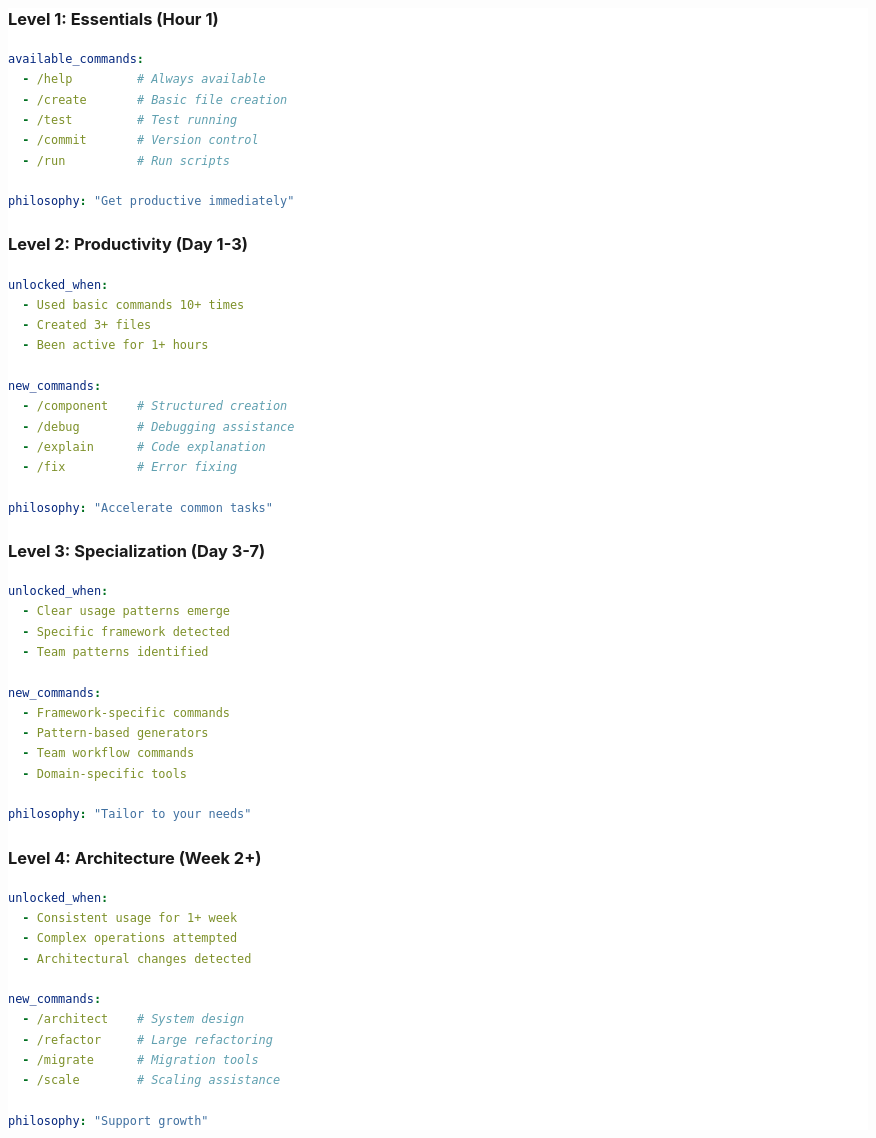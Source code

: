 ### Level 1: Essentials (Hour 1)
```yaml
available_commands:
  - /help         # Always available
  - /create       # Basic file creation
  - /test         # Test running
  - /commit       # Version control
  - /run          # Run scripts

philosophy: "Get productive immediately"
```

### Level 2: Productivity (Day 1-3)
```yaml
unlocked_when:
  - Used basic commands 10+ times
  - Created 3+ files
  - Been active for 1+ hours

new_commands:
  - /component    # Structured creation
  - /debug        # Debugging assistance
  - /explain      # Code explanation
  - /fix          # Error fixing

philosophy: "Accelerate common tasks"
```

### Level 3: Specialization (Day 3-7)
```yaml
unlocked_when:
  - Clear usage patterns emerge
  - Specific framework detected
  - Team patterns identified

new_commands:
  - Framework-specific commands
  - Pattern-based generators
  - Team workflow commands
  - Domain-specific tools

philosophy: "Tailor to your needs"
```

### Level 4: Architecture (Week 2+)
```yaml
unlocked_when:
  - Consistent usage for 1+ week
  - Complex operations attempted
  - Architectural changes detected

new_commands:
  - /architect    # System design
  - /refactor     # Large refactoring
  - /migrate      # Migration tools
  - /scale        # Scaling assistance

philosophy: "Support growth"
```
